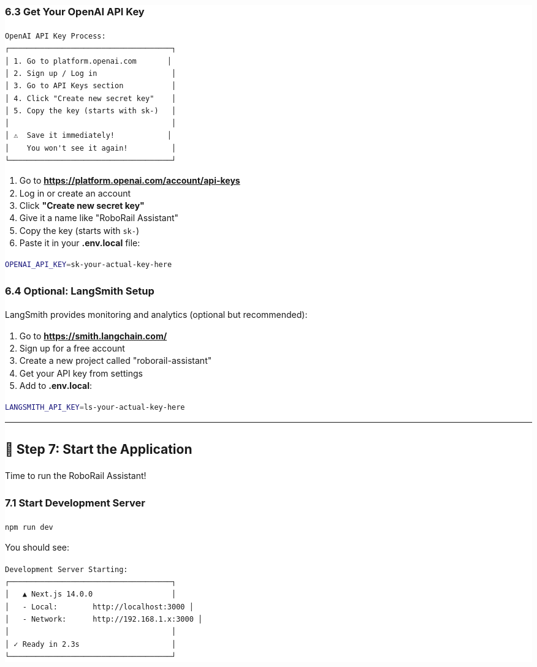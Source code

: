### 6.3 Get Your OpenAI API Key

```
OpenAI API Key Process:
┌─────────────────────────────────────┐
│ 1. Go to platform.openai.com       │
│ 2. Sign up / Log in                 │
│ 3. Go to API Keys section           │
│ 4. Click "Create new secret key"    │
│ 5. Copy the key (starts with sk-)   │
│                                     │
│ ⚠️  Save it immediately!            │
│    You won't see it again!          │
└─────────────────────────────────────┘
```

1. Go to **https://platform.openai.com/account/api-keys**
2. Log in or create an account
3. Click **"Create new secret key"**
4. Give it a name like "RoboRail Assistant"
5. Copy the key (starts with `sk-`)
6. Paste it in your **.env.local** file:

```bash
OPENAI_API_KEY=sk-your-actual-key-here
```

### 6.4 Optional: LangSmith Setup

LangSmith provides monitoring and analytics (optional but recommended):

1. Go to **https://smith.langchain.com/**
2. Sign up for a free account
3. Create a new project called "roborail-assistant"
4. Get your API key from settings
5. Add to **.env.local**:

```bash
LANGSMITH_API_KEY=ls-your-actual-key-here
```

---

## 🚀 Step 7: Start the Application

Time to run the RoboRail Assistant!

### 7.1 Start Development Server

```bash
npm run dev
```

You should see:

```
Development Server Starting:
┌─────────────────────────────────────┐
│   ▲ Next.js 14.0.0                  │
│   - Local:        http://localhost:3000 │
│   - Network:      http://192.168.1.x:3000 │
│                                     │
│ ✓ Ready in 2.3s                     │
└─────────────────────────────────────┘
```
